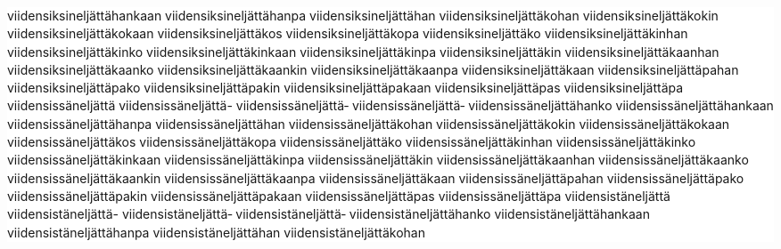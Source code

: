 viidensiksineljättähankaan
viidensiksineljättähanpa
viidensiksineljättähan
viidensiksineljättäkohan
viidensiksineljättäkokin
viidensiksineljättäkokaan
viidensiksineljättäkos
viidensiksineljättäkopa
viidensiksineljättäko
viidensiksineljättäkinhan
viidensiksineljättäkinko
viidensiksineljättäkinkaan
viidensiksineljättäkinpa
viidensiksineljättäkin
viidensiksineljättäkaanhan
viidensiksineljättäkaanko
viidensiksineljättäkaankin
viidensiksineljättäkaanpa
viidensiksineljättäkaan
viidensiksineljättäpahan
viidensiksineljättäpako
viidensiksineljättäpakin
viidensiksineljättäpakaan
viidensiksineljättäpas
viidensiksineljättäpa
viidensissäneljättä
viidensissäneljättä-
viidensissäneljättä‐
viidensissäneljättä‑
viidensissäneljättähanko
viidensissäneljättähankaan
viidensissäneljättähanpa
viidensissäneljättähan
viidensissäneljättäkohan
viidensissäneljättäkokin
viidensissäneljättäkokaan
viidensissäneljättäkos
viidensissäneljättäkopa
viidensissäneljättäko
viidensissäneljättäkinhan
viidensissäneljättäkinko
viidensissäneljättäkinkaan
viidensissäneljättäkinpa
viidensissäneljättäkin
viidensissäneljättäkaanhan
viidensissäneljättäkaanko
viidensissäneljättäkaankin
viidensissäneljättäkaanpa
viidensissäneljättäkaan
viidensissäneljättäpahan
viidensissäneljättäpako
viidensissäneljättäpakin
viidensissäneljättäpakaan
viidensissäneljättäpas
viidensissäneljättäpa
viidensistäneljättä
viidensistäneljättä-
viidensistäneljättä‐
viidensistäneljättä‑
viidensistäneljättähanko
viidensistäneljättähankaan
viidensistäneljättähanpa
viidensistäneljättähan
viidensistäneljättäkohan